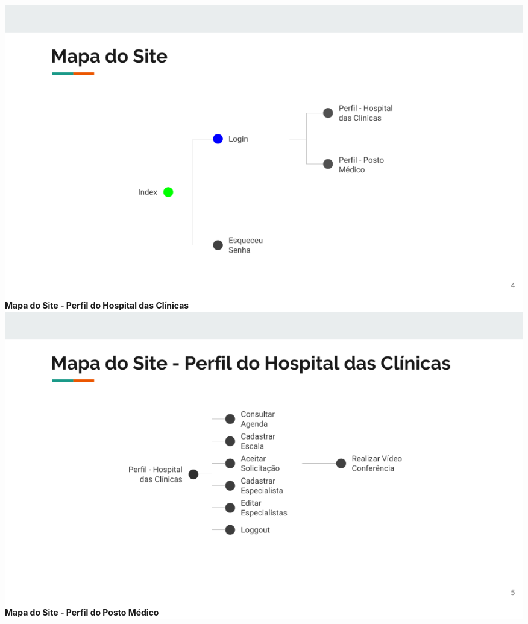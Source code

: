 ![](uml-diagrams/mapa_do_site.png)
**Mapa do Site - Perfil do Hospital das Clínicas**
![](uml-diagrams/mapa_do_site_perfil_hc.png)
**Mapa do Site - Perfil do Posto Médico**